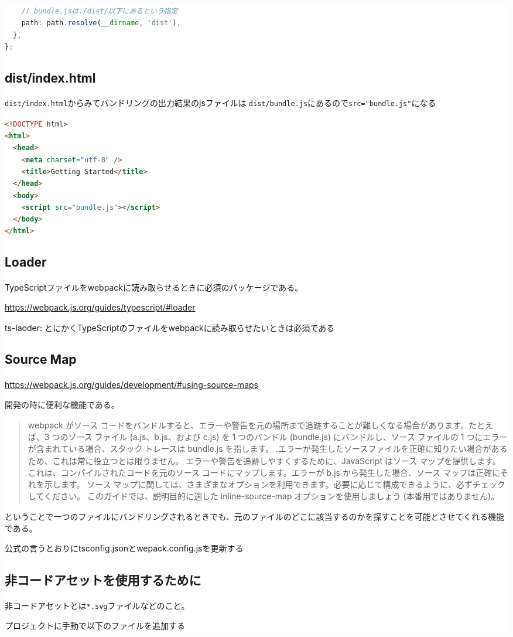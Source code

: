 ```JavaScript
    // bundle.jsは./dist/以下にあるという指定
    path: path.resolve(__dirname, 'dist'),
  },
};
```

## dist/index.html

`dist/index.html`からみてバンドリングの出力結果のjsファイルは
`dist/bundle.js`にあるので`src="bundle.js"`になる

```html
<!DOCTYPE html>
<html>
  <head>
    <meta charset="utf-8" />
    <title>Getting Started</title>
  </head>
  <body>
    <script src="bundle.js"></script>
  </body>
</html>
```

## Loader

TypeScriptファイルをwebpackに読み取らせるときに必須のパッケージである。

https://webpack.js.org/guides/typescript/#loader

ts-laoder: とにかくTypeScriptのファイルをwebpackに読み取らせたいときは必須である

## Source Map

https://webpack.js.org/guides/development/#using-source-maps

開発の時に便利な機能である。

> webpack がソース コードをバンドルすると、エラーや警告を元の場所まで追跡することが難しくなる場合があります。たとえば、3 つのソース ファイル (a.js、b.js、および c.js) を 1 つのバンドル (bundle.js) にバンドルし、ソース ファイルの 1 つにエラーが含まれている場合、スタック トレースは bundle.js を指します。 .エラーが発生したソースファイルを正確に知りたい場合があるため、これは常に役立つとは限りません。 エラーや警告を追跡しやすくするために、JavaScript はソース マップを提供します。これは、コンパイルされたコードを元のソース コードにマップします。エラーが b.js から発生した場合、ソース マップは正確にそれを示します。 ソース マップに関しては、さまざまなオプションを利用できます。必要に応じて構成できるように、必ずチェックしてください。 このガイドでは、説明目的に適した inline-source-map オプションを使用しましょう (本番用ではありません)。

ということで一つのファイルにバンドリングされるときでも、元のファイルのどこに該当するのかを探すことを可能とさせてくれる機能である。

公式の言うとおりにtsconfig.jsonとwepack.config.jsを更新する

## 非コードアセットを使用するために

非コードアセットとは`*.svg`ファイルなどのこと。

プロジェクトに手動で以下のファイルを追加する
